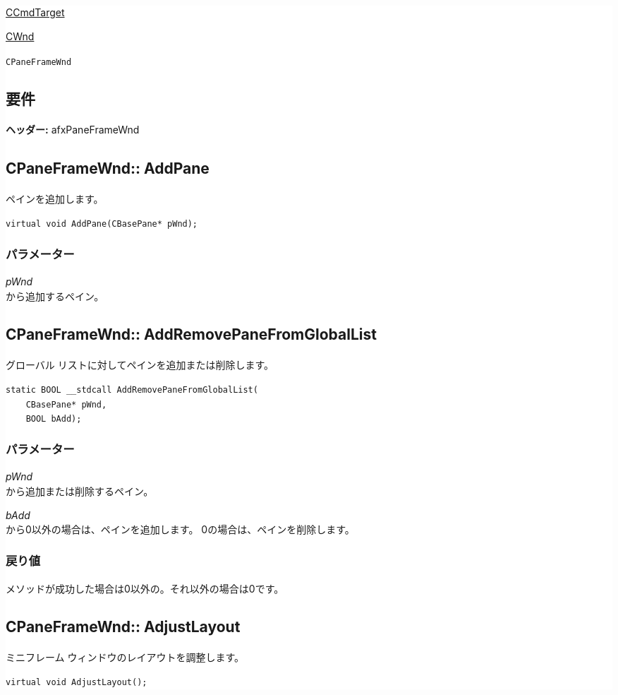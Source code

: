[CCmdTarget](../../mfc/reference/ccmdtarget-class.md)

[CWnd](../../mfc/reference/cwnd-class.md)

`CPaneFrameWnd`

## <a name="requirements"></a>要件

**ヘッダー:** afxPaneFrameWnd

## <a name="cpaneframewndaddpane"></a><a name="addpane"></a> CPaneFrameWnd:: AddPane

ペインを追加します。

```
virtual void AddPane(CBasePane* pWnd);
```

### <a name="parameters"></a>パラメーター

*pWnd*<br/>
から追加するペイン。

## <a name="cpaneframewndaddremovepanefromgloballist"></a><a name="addremovepanefromgloballist"></a> CPaneFrameWnd:: AddRemovePaneFromGlobalList

グローバル リストに対してペインを追加または削除します。

```
static BOOL __stdcall AddRemovePaneFromGlobalList(
    CBasePane* pWnd,
    BOOL bAdd);
```

### <a name="parameters"></a>パラメーター

*pWnd*<br/>
から追加または削除するペイン。

*bAdd*<br/>
から0以外の場合は、ペインを追加します。 0の場合は、ペインを削除します。

### <a name="return-value"></a>戻り値

メソッドが成功した場合は0以外の。それ以外の場合は0です。

## <a name="cpaneframewndadjustlayout"></a><a name="adjustlayout"></a> CPaneFrameWnd:: AdjustLayout

ミニフレーム ウィンドウのレイアウトを調整します。

```
virtual void AdjustLayout();
```
